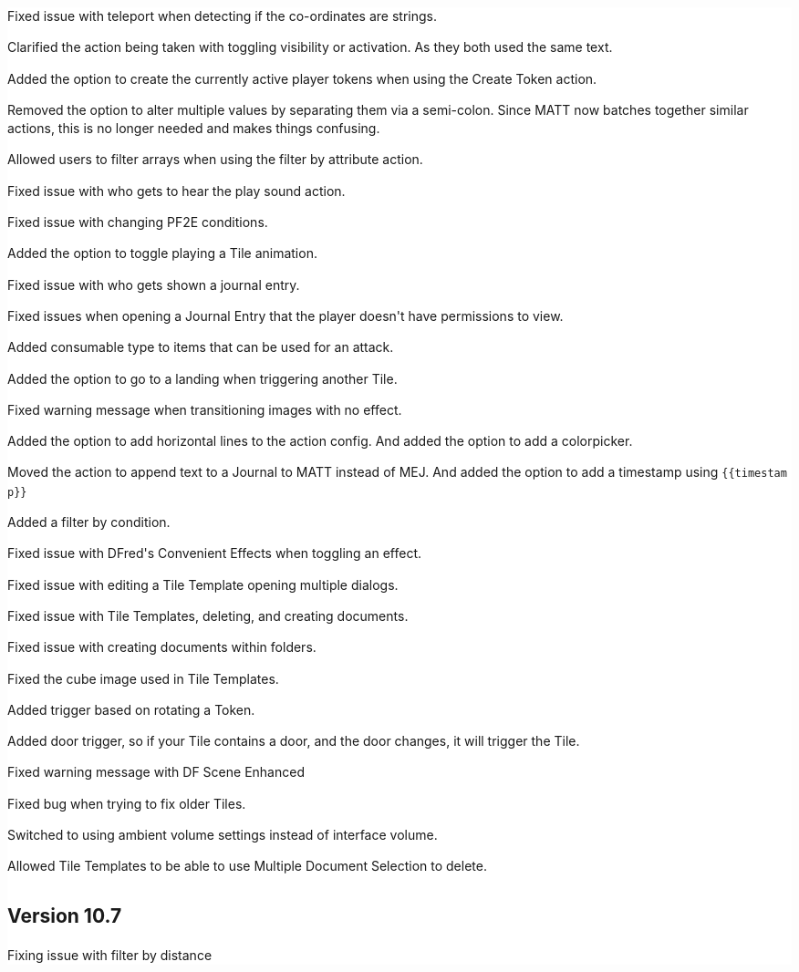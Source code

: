 Fixed issue with teleport when detecting if the co-ordinates are strings.

Clarified the action being taken with toggling visibility or activation.  As they both used the same text.

Added the option to create the currently active player tokens when using the Create Token action.

Removed the option to alter multiple values by separating them via a semi-colon.  Since MATT now batches together similar actions, this is no longer needed and makes things confusing.

Allowed users to filter arrays when using the filter by attribute action.

Fixed issue with who gets to hear the play sound action.

Fixed issue with changing PF2E conditions.

Added the option to toggle playing a Tile animation.

Fixed issue with who gets shown a journal entry.

Fixed issues when opening a Journal Entry that the player doesn't have permissions to view.

Added consumable type to items that can be used for an attack.

Added the option to go to a landing when triggering another Tile.

Fixed warning message when transitioning images with no effect.

Added the option to add horizontal lines to the action config.  And added the option to add a colorpicker.

Moved the action to append text to a Journal to MATT instead of MEJ.  And added the option to add a timestamp using `{{timestamp}}`

Added a filter by condition.

Fixed issue with DFred's Convenient Effects when toggling an effect.

Fixed issue with editing a Tile Template opening multiple dialogs.

Fixed issue with Tile Templates, deleting, and creating documents.

Fixed issue with creating documents within folders.

Fixed the cube image used in Tile Templates.

Added trigger based on rotating a Token.

Added door trigger, so if your Tile contains a door, and the door changes, it will trigger the Tile.

Fixed warning message with DF Scene Enhanced

Fixed bug when trying to fix older Tiles.

Switched to using ambient volume settings instead of interface volume.

Allowed Tile Templates to be able to use Multiple Document Selection to delete.

## Version 10.7

Fixing issue with filter by distance
